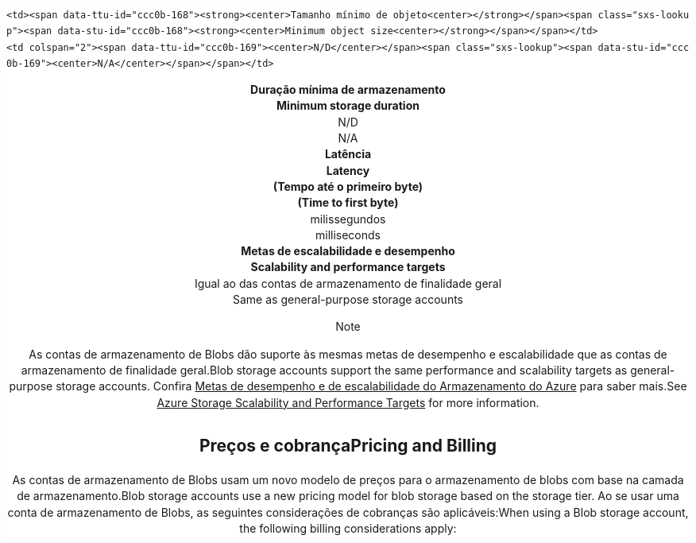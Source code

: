     <td><span data-ttu-id="ccc0b-168"><strong><center>Tamanho mínimo de objeto<center></strong></span><span class="sxs-lookup"><span data-stu-id="ccc0b-168"><strong><center>Minimum object size<center></strong></span></span></td>
    <td colspan="2"><span data-ttu-id="ccc0b-169"><center>N/D</center></span><span class="sxs-lookup"><span data-stu-id="ccc0b-169"><center>N/A</center></span></span></td>
</tr>
<tr>
    <td><span data-ttu-id="ccc0b-170"><strong><center>Duração mínima de armazenamento<center></strong></span><span class="sxs-lookup"><span data-stu-id="ccc0b-170"><strong><center>Minimum storage duration<center></strong></span></span></td>
    <td colspan="2"><span data-ttu-id="ccc0b-171"><center>N/D</center></span><span class="sxs-lookup"><span data-stu-id="ccc0b-171"><center>N/A</center></span></span></td>
</tr>
<tr>
    <td><span data-ttu-id="ccc0b-172"><strong><center>Latência</span><span class="sxs-lookup"><span data-stu-id="ccc0b-172"><strong><center>Latency</span></span><br><span data-ttu-id="ccc0b-173">(Tempo até o primeiro byte)<center></strong></span><span class="sxs-lookup"><span data-stu-id="ccc0b-173">(Time to first byte)<center></strong></span></span></td>
    <td colspan="2"><span data-ttu-id="ccc0b-174"><center>milissegundos</center></span><span class="sxs-lookup"><span data-stu-id="ccc0b-174"><center>milliseconds</center></span></span></td>
</tr>
<tr>
    <td><span data-ttu-id="ccc0b-175"><strong><center>Metas de escalabilidade e desempenho<center></strong></span><span class="sxs-lookup"><span data-stu-id="ccc0b-175"><strong><center>Scalability and performance targets<center></strong></span></span></td>
    <td colspan="2"><span data-ttu-id="ccc0b-176"><center>Igual ao das contas de armazenamento de finalidade geral</center></span><span class="sxs-lookup"><span data-stu-id="ccc0b-176"><center>Same as general-purpose storage accounts</center></span></span></td>
</tr>
</tbody>
</table>

> [!NOTE]
> <span data-ttu-id="ccc0b-177">As contas de armazenamento de Blobs dão suporte às mesmas metas de desempenho e escalabilidade que as contas de armazenamento de finalidade geral.</span><span class="sxs-lookup"><span data-stu-id="ccc0b-177">Blob storage accounts support the same performance and scalability targets as general-purpose storage accounts.</span></span> <span data-ttu-id="ccc0b-178">Confira [Metas de desempenho e de escalabilidade do Armazenamento do Azure](storage-scalability-targets.md) para saber mais.</span><span class="sxs-lookup"><span data-stu-id="ccc0b-178">See [Azure Storage Scalability and Performance Targets](storage-scalability-targets.md) for more information.</span></span>
> 
> 

## <a name="pricing-and-billing"></a><span data-ttu-id="ccc0b-179">Preços e cobrança</span><span class="sxs-lookup"><span data-stu-id="ccc0b-179">Pricing and Billing</span></span>
<span data-ttu-id="ccc0b-180">As contas de armazenamento de Blobs usam um novo modelo de preços para o armazenamento de blobs com base na camada de armazenamento.</span><span class="sxs-lookup"><span data-stu-id="ccc0b-180">Blob storage accounts use a new pricing model for blob storage based on the storage tier.</span></span> <span data-ttu-id="ccc0b-181">Ao se usar uma conta de armazenamento de Blobs, as seguintes considerações de cobranças são aplicáveis:</span><span class="sxs-lookup"><span data-stu-id="ccc0b-181">When using a Blob storage account, the following billing considerations apply:</span></span>
